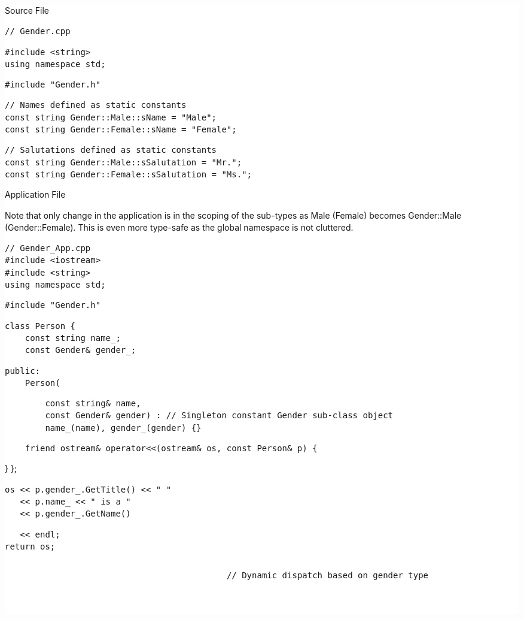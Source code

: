Source File

<pre>// Gender.cpp
</pre>
<pre>#include &lt;string&gt;
using namespace std;
</pre>
<pre>#include "Gender.h"
</pre>
<pre>// Names defined as static constants
const string Gender::Male::sName = "Male";
const string Gender::Female::sName = "Female";
</pre>
<pre>// Salutations defined as static constants
const string Gender::Male::sSalutation = "Mr.";
const string Gender::Female::sSalutation = "Ms.";
</pre>
Application File

Note that only change in the application is in the scoping of the sub-types as Male (Female) becomes Gender::Male (Gender::Female). This is even more type-safe as the global namespace is not cluttered.

<pre>// Gender_App.cpp
#include &lt;iostream&gt;
#include &lt;string&gt;
using namespace std;
</pre>
<pre>#include "Gender.h"
</pre>
<pre>class Person {
    const string name_;
    const Gender&amp; gender_;
</pre>
<pre>public:
    Person(
</pre>
<pre>        const string&amp; name,
        const Gender&amp; gender) : // Singleton constant Gender sub-class object
        name_(name), gender_(gender) {}
</pre>
<pre>    friend ostream&amp; operator&lt;&lt;(ostream&amp; os, const Person&amp; p) {
</pre>
</div>
</div>
<div class="layoutArea">
<div class="column">
} };

</div>
</div>
<div class="layoutArea">
<div class="column">
<pre>os &lt;&lt; p.gender_.GetTitle() &lt;&lt; " "
   &lt;&lt; p.name_ &lt;&lt; " is a "
   &lt;&lt; p.gender_.GetName()
</pre>
<pre>   &lt;&lt; endl;
return os;
</pre>
</div>
</div>
<div class="layoutArea">
<div class="column">
<pre>                                            // Dynamic dispatch based on gender type
